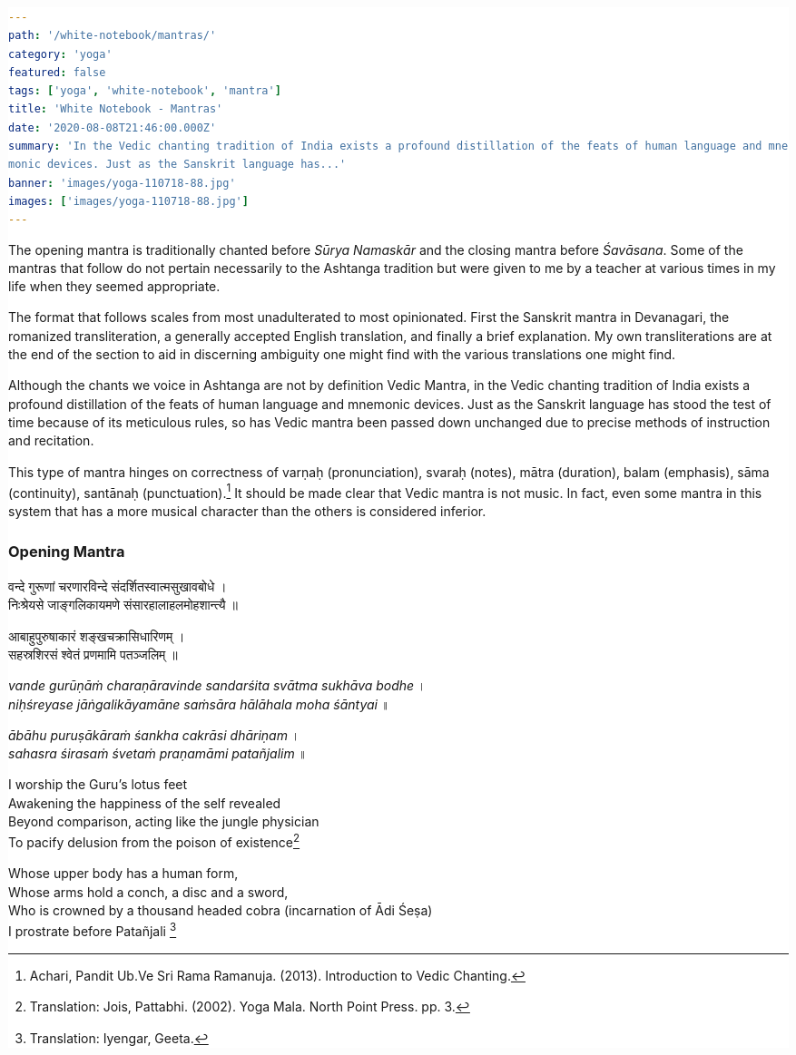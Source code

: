 ```yaml
---
path: '/white-notebook/mantras/'
category: 'yoga'
featured: false
tags: ['yoga', 'white-notebook', 'mantra']
title: 'White Notebook - Mantras'
date: '2020-08-08T21:46:00.000Z'
summary: 'In the Vedic chanting tradition of India exists a profound distillation of the feats of human language and mnemonic devices. Just as the Sanskrit language has...'
banner: 'images/yoga-110718-88.jpg'
images: ['images/yoga-110718-88.jpg']
---
```


The opening mantra is traditionally chanted before _Sūrya Namaskār_ and the closing mantra before _Śavāsana_. Some of the mantras that follow do not pertain necessarily to the Ashtanga tradition but were given to me by a teacher at various times in my life when they seemed appropriate.

The format that follows scales from most unadulterated to most opinionated. First the Sanskrit mantra in Devanagari, the romanized transliteration, a generally accepted English translation, and finally a brief explanation. My own transliterations are at the end of the section to aid in discerning ambiguity one might find with the various translations one might find.

Although the chants we voice in Ashtanga are not by definition Vedic Mantra, in the Vedic chanting tradition of India exists a profound distillation of the feats of human language and mnemonic devices. Just as the Sanskrit language has stood the test of time because of its meticulous rules, so has Vedic mantra been passed down unchanged due to precise methods of instruction and recitation.

This type of mantra hinges on correctness of varṇaḥ (pronunciation), svaraḥ (notes), mātra (duration), balam (emphasis), sāma (continuity), santānaḥ (punctuation).[^1] It should be made clear that Vedic mantra is not music. In fact, even some mantra in this system that has a more musical character than the others is considered inferior.

### Opening Mantra

वन्दे गुरूणां चरणारविन्दे संदर्शितस्वात्मसुखावबोधे ।<br>
निःश्रेयसे जाङ्गलिकायमणे संसारहालाहलमोहशान्त्यै ॥

आबाहुपुरुषाकारं शङ्खचक्रासिधारिणम् ।<br>
सहस्रशिरसं श्वेतं प्रणमामि पतञ्जलिम् ॥

_vande gurūṇāṁ charaṇāravinde sandarśita svātma sukhāva bodhe_ ।<br>
_niḥśreyase jāṅgalikāyamāne saṁsāra hālāhala moha śāntyai_ ॥

_ābāhu puruṣākāraṁ śankha cakrāsi dhāriṇam_ ।<br>
_sahasra śirasaṁ śvetaṁ praṇamāmi patañjalim_ ॥

I worship the Guru’s lotus feet<br>
Awakening the happiness of the self revealed<br>
Beyond comparison, acting like the jungle physician<br>
To pacify delusion from the poison of existence[^2]

Whose upper body has a human form,<br>
Whose arms hold a conch, a disc and a sword,<br>
Who is crowned by a thousand headed cobra (incarnation of Ādi Śeṣa)<br>
I prostrate before Patañjali [^3]


[^1]: Achari, Pandit Ub.Ve Sri Rama Ramanuja. (2013). Introduction to Vedic Chanting.
[^2]: Translation: Jois, Pattabhi. (2002). Yoga Mala. North Point Press. pp. 3.
[^3]: Translation: Iyengar, Geeta.
[^4]: [isha.sadhguru.org/mahashivratri/shiva-adiyogi/forms-of-shiva/](https://isha.sadhguru.org/mahashivratri/shiva-adiyogi/forms-of-shiva/)
[^5]: [https://home.cern/science/physics/dark-matter](https://home.cern/science/physics/dark-matter)
